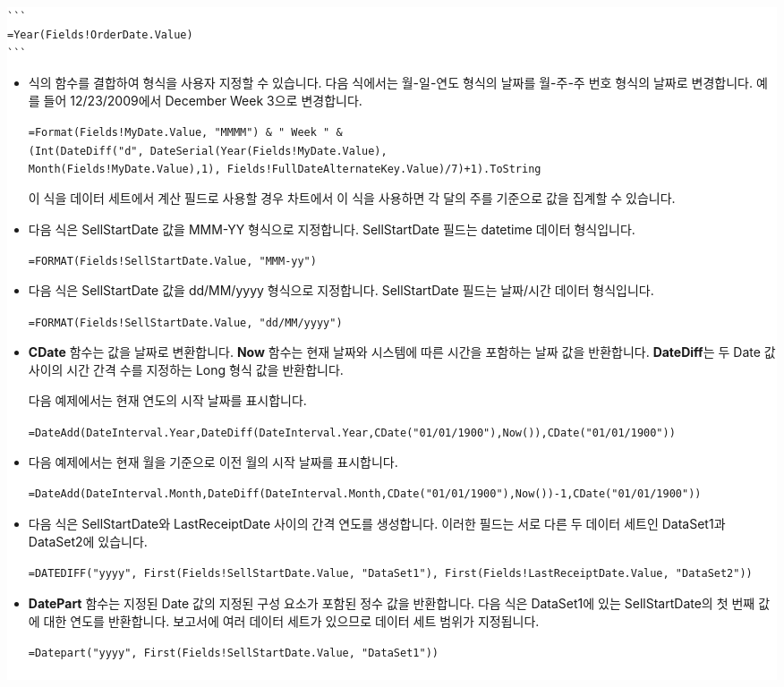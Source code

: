     ```  
    =Year(Fields!OrderDate.Value)  
    ```  
  
-   식의 함수를 결합하여 형식을 사용자 지정할 수 있습니다. 다음 식에서는 월-일-연도 형식의 날짜를 월-주-주 번호 형식의 날짜로 변경합니다. 예를 들어 12/23/2009에서 December Week 3으로 변경합니다.  
  
    ```  
    =Format(Fields!MyDate.Value, "MMMM") & " Week " &   
    (Int(DateDiff("d", DateSerial(Year(Fields!MyDate.Value),   
    Month(Fields!MyDate.Value),1), Fields!FullDateAlternateKey.Value)/7)+1).ToString  
    ```  
  
     이 식을 데이터 세트에서 계산 필드로 사용할 경우 차트에서 이 식을 사용하면 각 달의 주를 기준으로 값을 집계할 수 있습니다.  
  
-   다음 식은 SellStartDate 값을 MMM-YY 형식으로 지정합니다. SellStartDate 필드는 datetime 데이터 형식입니다.  
  
    ```  
    =FORMAT(Fields!SellStartDate.Value, "MMM-yy")  
    ```  
  
-   다음 식은 SellStartDate 값을 dd/MM/yyyy 형식으로 지정합니다. SellStartDate 필드는 날짜/시간 데이터 형식입니다.  
  
    ```  
    =FORMAT(Fields!SellStartDate.Value, "dd/MM/yyyy")  
    ```  
  
-   **CDate** 함수는 값을 날짜로 변환합니다. **Now** 함수는 현재 날짜와 시스템에 따른 시간을 포함하는 날짜 값을 반환합니다. **DateDiff**는 두 Date 값 사이의 시간 간격 수를 지정하는 Long 형식 값을 반환합니다.  
  
     다음 예제에서는 현재 연도의 시작 날짜를 표시합니다.  
  
    ```  
    =DateAdd(DateInterval.Year,DateDiff(DateInterval.Year,CDate("01/01/1900"),Now()),CDate("01/01/1900"))  
    ```  
  
-   다음 예제에서는 현재 월을 기준으로 이전 월의 시작 날짜를 표시합니다.  
  
    ```  
    =DateAdd(DateInterval.Month,DateDiff(DateInterval.Month,CDate("01/01/1900"),Now())-1,CDate("01/01/1900"))  
    ```  
  
-   다음 식은 SellStartDate와 LastReceiptDate 사이의 간격 연도를 생성합니다. 이러한 필드는 서로 다른 두 데이터 세트인 DataSet1과 DataSet2에 있습니다.  
  
    ```  
    =DATEDIFF("yyyy", First(Fields!SellStartDate.Value, "DataSet1"), First(Fields!LastReceiptDate.Value, "DataSet2"))  
    ```  
  
-   **DatePart** 함수는 지정된 Date 값의 지정된 구성 요소가 포함된 정수 값을 반환합니다. 다음 식은 DataSet1에 있는 SellStartDate의 첫 번째 값에 대한 연도를 반환합니다. 보고서에 여러 데이터 세트가 있으므로 데이터 세트 범위가 지정됩니다.  
  
    ```  
    =Datepart("yyyy", First(Fields!SellStartDate.Value, "DataSet1"))  
  
    ```  
  
